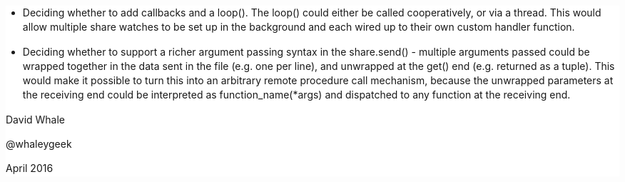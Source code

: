 * Deciding whether to add callbacks and a loop(). The loop() could either
  be called cooperatively, or via a thread. This would allow multiple share
  watches to be set up in the background and each wired up to their own
  custom handler function.
  
* Deciding whether to support a richer argument passing syntax in the
  share.send() - multiple arguments passed could be wrapped together in
  the data sent in the file (e.g. one per line), and unwrapped at the
  get() end (e.g. returned as a tuple). This would make it possible
  to turn this into an arbitrary remote procedure call mechanism,
  because the unwrapped parameters at the receiving end could be
  interpreted as function_name(*args) and dispatched to any function
  at the receiving end.

David Whale

@whaleygeek

April 2016

